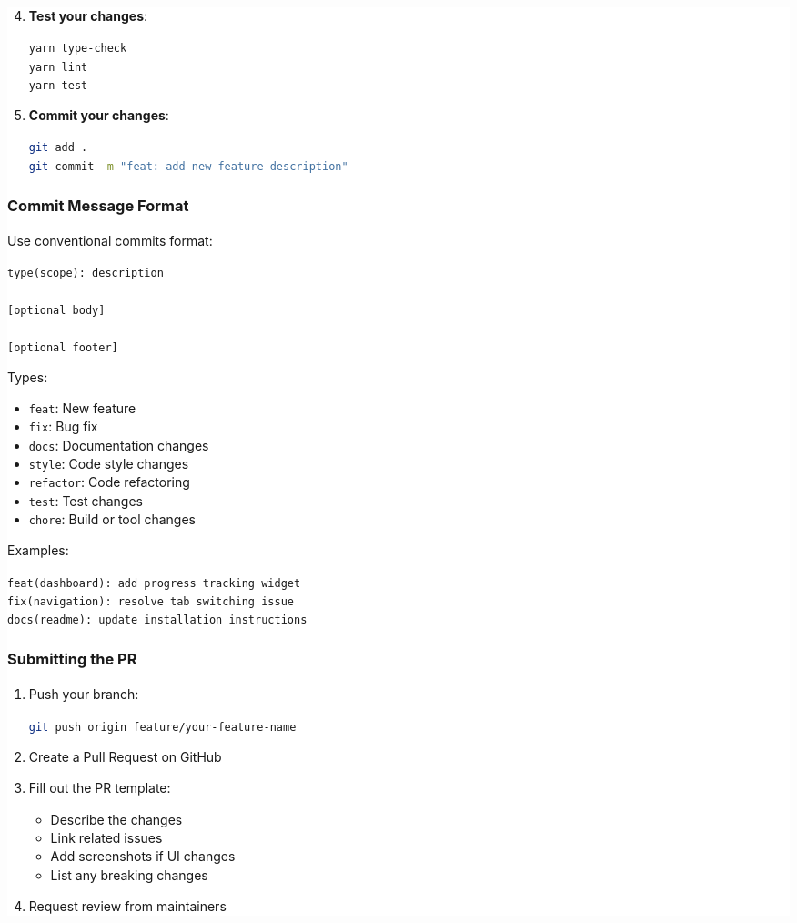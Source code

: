 4. **Test your changes**:
   ```bash
   yarn type-check
   yarn lint
   yarn test
   ```

5. **Commit your changes**:
   ```bash
   git add .
   git commit -m "feat: add new feature description"
   ```

### Commit Message Format

Use conventional commits format:

```
type(scope): description

[optional body]

[optional footer]
```

Types:
- `feat`: New feature
- `fix`: Bug fix
- `docs`: Documentation changes
- `style`: Code style changes
- `refactor`: Code refactoring
- `test`: Test changes
- `chore`: Build or tool changes

Examples:
```
feat(dashboard): add progress tracking widget
fix(navigation): resolve tab switching issue
docs(readme): update installation instructions
```

### Submitting the PR

1. Push your branch:
   ```bash
   git push origin feature/your-feature-name
   ```

2. Create a Pull Request on GitHub

3. Fill out the PR template:
   - Describe the changes
   - Link related issues
   - Add screenshots if UI changes
   - List any breaking changes

4. Request review from maintainers
